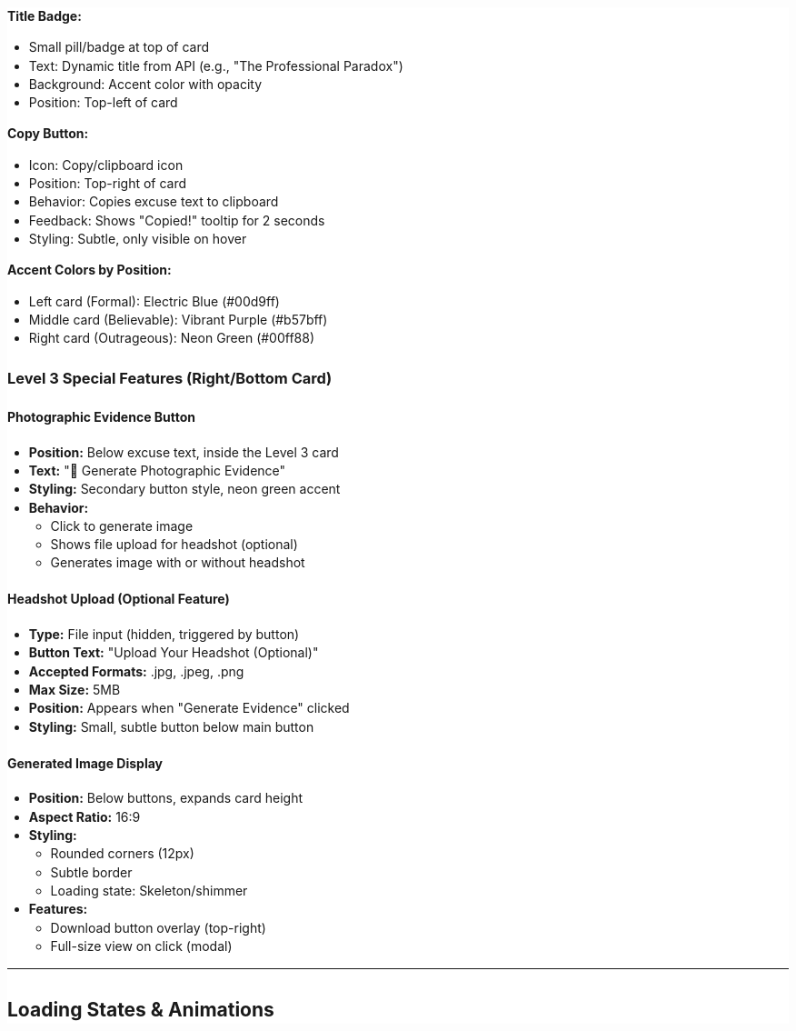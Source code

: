 **Title Badge:**
- Small pill/badge at top of card
- Text: Dynamic title from API (e.g., "The Professional Paradox")
- Background: Accent color with opacity
- Position: Top-left of card

**Copy Button:**
- Icon: Copy/clipboard icon
- Position: Top-right of card
- Behavior: Copies excuse text to clipboard
- Feedback: Shows "Copied!" tooltip for 2 seconds
- Styling: Subtle, only visible on hover

**Accent Colors by Position:**
- Left card (Formal): Electric Blue (#00d9ff)
- Middle card (Believable): Vibrant Purple (#b57bff)
- Right card (Outrageous): Neon Green (#00ff88)

### Level 3 Special Features (Right/Bottom Card)

#### Photographic Evidence Button
- **Position:** Below excuse text, inside the Level 3 card
- **Text:** "📸 Generate Photographic Evidence"
- **Styling:** Secondary button style, neon green accent
- **Behavior:** 
  - Click to generate image
  - Shows file upload for headshot (optional)
  - Generates image with or without headshot

#### Headshot Upload (Optional Feature)
- **Type:** File input (hidden, triggered by button)
- **Button Text:** "Upload Your Headshot (Optional)"
- **Accepted Formats:** .jpg, .jpeg, .png
- **Max Size:** 5MB
- **Position:** Appears when "Generate Evidence" clicked
- **Styling:** Small, subtle button below main button

#### Generated Image Display
- **Position:** Below buttons, expands card height
- **Aspect Ratio:** 16:9
- **Styling:** 
  - Rounded corners (12px)
  - Subtle border
  - Loading state: Skeleton/shimmer
- **Features:**
  - Download button overlay (top-right)
  - Full-size view on click (modal)

---

## Loading States & Animations
